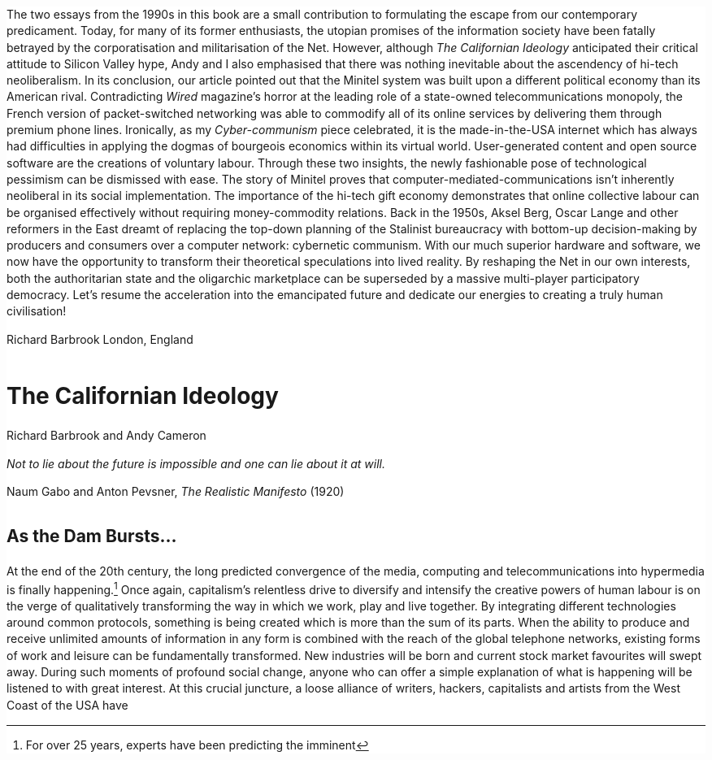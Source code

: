 The two essays from the 1990s in this book are a small contribution to
formulating the escape from our contemporary predicament. Today, for
many of its former enthusiasts, the utopian promises of the information
society have been fatally betrayed by the corporatisation and
militarisation of the Net. However, although *The* *Californian
Ideology* anticipated their critical attitude to Silicon Valley hype,
Andy and I also emphasised that there was nothing inevitable about the
ascendency of hi-tech neoliberalism. In its conclusion, our article
pointed out that the Minitel system was built upon a different political
economy than its American rival. Contradicting *Wired* magazine’s horror
at the leading role of a state-owned telecommunications monopoly, the
French version of packet-switched networking was able to commodify all
of its online services by delivering them through premium phone lines.
Ironically, as my *Cyber-communism* piece celebrated, it is the
made-in-the-USA internet which has always had difficulties in applying
the dogmas of bourgeois economics within its virtual world.
User-generated content and open source software are the creations of
voluntary labour. Through these two insights, the newly fashionable pose
of technological pessimism can be dismissed with ease. The story of
Minitel proves that computer-mediated-communications isn’t inherently
neoliberal in its social implementation. The importance of the hi-tech
gift economy demonstrates that online collective labour can be organised
effectively without requiring money-commodity relations. Back in the
1950s, Aksel Berg, Oscar Lange and other reformers in the East dreamt of
replacing the top-down planning of the Stalinist bureaucracy with
bottom-up decision-making by producers and consumers over a computer
network: cybernetic communism. With our much superior hardware and
software, we now have the opportunity to transform their theoretical
speculations into lived reality. By reshaping the Net in our own
interests, both the authoritarian state and the oligarchic marketplace
can be superseded by a massive multi-player participatory democracy.
Let’s resume the acceleration into the emancipated future and dedicate
our energies to creating a truly human civilisation!

Richard Barbrook
London, England



# The Californian Ideology
<p class="author">Richard Barbrook and Andy Cameron</p>

*Not to lie about the future is impossible and one can lie about it at
will.*

Naum Gabo and Anton Pevsner, *The Realistic Manifesto* (1920)

## As the Dam Bursts…

At the end of the 20th century, the long predicted convergence of the
media, computing and telecommunications into hypermedia is finally
happening.[^1] Once again, capitalism’s relentless drive to diversify
and intensify the creative powers of human labour is on the verge of
qualitatively transforming the way in which we work, play and live
together. By integrating different technologies around common protocols,
something is being created which is more than the sum of its parts. When
the ability to produce and receive unlimited amounts of information in
any form is combined with the reach of the global telephone networks,
existing forms of work and leisure can be fundamentally transformed. New
industries will be born and current stock market favourites will swept
away. During such moments of profound social change, anyone who can
offer a simple explanation of what is happening will be listened to with
great interest. At this crucial juncture, a loose alliance of writers,
hackers, capitalists and artists from the West Coast of the USA have

[^1]: For over 25 years, experts have been predicting the imminent